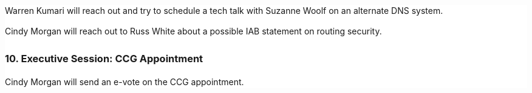 
Warren Kumari will reach out and try to schedule a tech talk with Suzanne Woolf on an alternate DNS system.


Cindy Morgan will reach out to Russ White about a possible IAB statement on routing security.


### 10. Executive Session: CCG Appointment


Cindy Morgan will send an e-vote on the CCG appointment.


